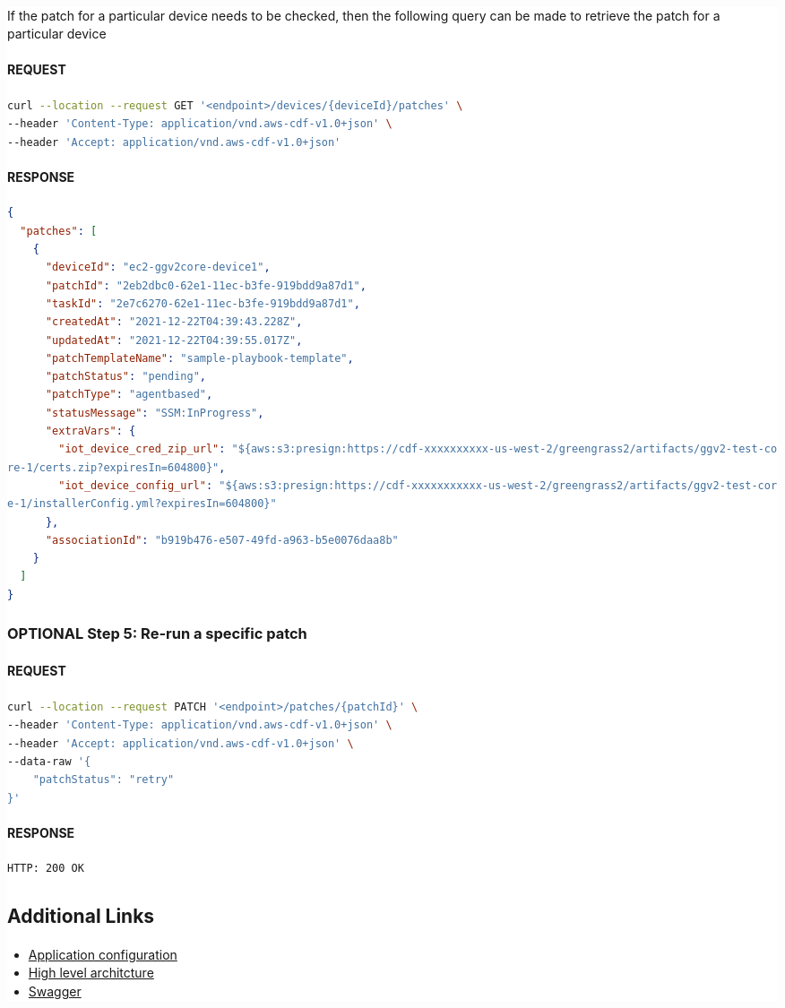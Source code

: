 If the patch for a particular device needs to be checked, then the following query can be made to retrieve the patch for a particular device

#### REQUEST
```bash
curl --location --request GET '<endpoint>/devices/{deviceId}/patches' \
--header 'Content-Type: application/vnd.aws-cdf-v1.0+json' \
--header 'Accept: application/vnd.aws-cdf-v1.0+json'
```

#### RESPONSE

```json
{
  "patches": [
    {
      "deviceId": "ec2-ggv2core-device1",
      "patchId": "2eb2dbc0-62e1-11ec-b3fe-919bdd9a87d1",
      "taskId": "2e7c6270-62e1-11ec-b3fe-919bdd9a87d1",
      "createdAt": "2021-12-22T04:39:43.228Z",
      "updatedAt": "2021-12-22T04:39:55.017Z",
      "patchTemplateName": "sample-playbook-template",
      "patchStatus": "pending",
      "patchType": "agentbased",
      "statusMessage": "SSM:InProgress",
      "extraVars": {
        "iot_device_cred_zip_url": "${aws:s3:presign:https://cdf-xxxxxxxxxx-us-west-2/greengrass2/artifacts/ggv2-test-core-1/certs.zip?expiresIn=604800}",
        "iot_device_config_url": "${aws:s3:presign:https://cdf-xxxxxxxxxxx-us-west-2/greengrass2/artifacts/ggv2-test-core-1/installerConfig.yml?expiresIn=604800}"
      },
      "associationId": "b919b476-e507-49fd-a963-b5e0076daa8b"
    }
  ]
}
```

### OPTIONAL Step 5: Re-run a specific patch

#### REQUEST

```bash
curl --location --request PATCH '<endpoint>/patches/{patchId}' \
--header 'Content-Type: application/vnd.aws-cdf-v1.0+json' \
--header 'Accept: application/vnd.aws-cdf-v1.0+json' \
--data-raw '{
	"patchStatus": "retry"
}'
```

#### RESPONSE
```bash
HTTP: 200 OK
```

## Additional Links
- [Application configuration](docs/configuration.md)
- [High level architcture](infrastructure/README.md)
- [Swagger](docs/swagger.yaml)
